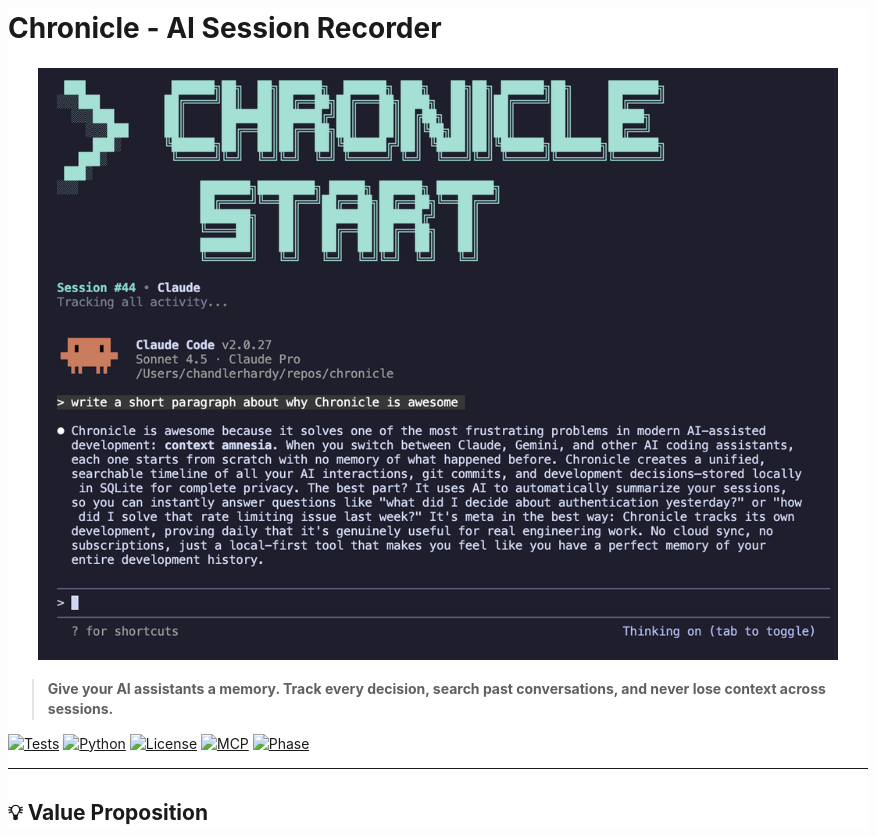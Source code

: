 # Chronicle - AI Session Recorder

<p align="center">
  <img src="public/chronicle_paragraph.png" alt="Chronicle - Local-first development session recorder with AI-powered search" width="800">
</p>

> **Give your AI assistants a memory. Track every decision, search past conversations, and never lose context across sessions.**

[![Tests](https://img.shields.io/badge/tests-25%20passing-brightgreen)]()
[![Python](https://img.shields.io/badge/python-3.11%2B-blue)]()
[![License](https://img.shields.io/badge/license-MIT-blue)]()
[![MCP](https://img.shields.io/badge/MCP-enabled-purple)]()
[![Phase](https://img.shields.io/badge/phase-5%20complete-success)]()

---

## 💡 Value Proposition
